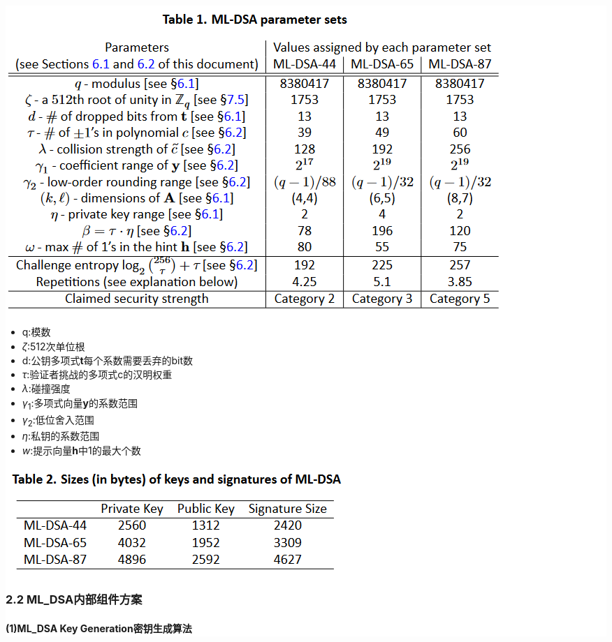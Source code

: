 ![](assets/Parameter%20sets.png)
* q:模数
* $\zeta$:512次单位根
* d:公钥多项式$\pmb t$每个系数需要丢弃的bit数
* $\tau$:验证者挑战的多项式c的汉明权重
* $\lambda$:碰撞强度
* $\gamma_1$:多项式向量$\pmb y$的系数范围
* $\gamma_2$:低位舍入范围
* $\eta$:私钥的系数范围
* $w$:提示向量$\pmb h$中1的最大个数

![](assets/Sizes.png)

### 2.2 ML_DSA内部组件方案
#### (1)ML_DSA Key Generation密钥生成算法